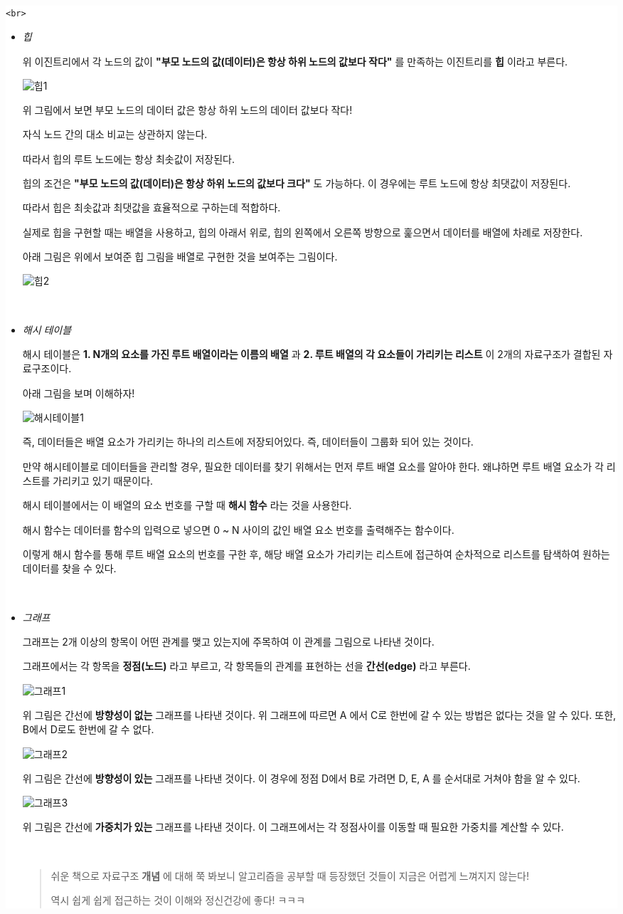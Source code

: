     <br>

- _힙_

    위 이진트리에서 각 노드의 값이 __"부모 노드의 값(데이터)은 항상 하위 노드의 값보다 작다"__ 를 만족하는 이진트리를 __힙__ 이라고 부른다.

    ![힙1](https://user-images.githubusercontent.com/31889335/62107833-73b3e300-b2e3-11e9-81c3-dd9f56a1061a.PNG)

    위 그림에서 보면 부모 노드의 데이터 값은 항상 하위 노드의 데이터 값보다 작다!

    자식 노드 간의 대소 비교는 상관하지 않는다.

    따라서 힙의 루트 노드에는 항상 최솟값이 저장된다. 

    힙의 조건은 __"부모 노드의 값(데이터)은 항상 하위 노드의 값보다 크다"__ 도 가능하다. 이 경우에는 루트 노드에 항상 최댓값이 저장된다.

    따라서 힙은 최솟값과 최댓값을 효율적으로 구하는데 적합하다.

    실제로 힙을 구현할 때는 배열을 사용하고, 힙의 아래서 위로, 힙의 왼쪽에서 오른쪽 방향으로 훑으면서 데이터를 배열에 차례로 저장한다.

    아래 그림은 위에서 보여준 힙 그림을 배열로 구현한 것을 보여주는 그림이다.

    ![힙2](https://user-images.githubusercontent.com/31889335/62108211-74994480-b2e4-11e9-94d7-7499e7c7051d.PNG)

    <br>

- _해시 테이블_

    해시 테이블은 __1. N개의 요소를 가진 루트 배열이라는 이름의 배열__ 과 __2. 루트 배열의 각 요소들이 가리키는 리스트__ 이 2개의 자료구조가 결합된 자료구조이다.

    아래 그림을 보며 이해하자!

    ![해시테이블1](https://user-images.githubusercontent.com/31889335/62108908-25ecaa00-b2e6-11e9-91f2-e91e68a8092f.PNG)

    즉, 데이터들은 배열 요소가 가리키는 하나의 리스트에 저장되어있다. 즉, 데이터들이 그룹화 되어 있는 것이다. 

    만약 해시테이블로 데이터들을 관리할 경우, 필요한 데이터를 찾기 위해서는 먼저 루트 배열 요소를 알아야 한다. 왜냐하면 루트 배열 요소가 각 리스트를 가리키고 있기 때문이다.

    해시 테이블에서는 이 배열의 요소 번호를 구할 때 __해시 함수__ 라는 것을 사용한다. 

    해시 함수는 데이터를 함수의 입력으로 넣으면 0 ~ N 사이의 값인 배열 요소 번호를 출력해주는 함수이다. 

    이렇게 해시 함수를 통해 루트 배열 요소의 번호를 구한 후, 해당 배열 요소가 가리키는 리스트에 접근하여 순차적으로 리스트를 탐색하여 원하는 데이터를 찾을 수 있다.

    <br>

- _그래프_

    그래프는 2개 이상의 항목이 어떤 관계를 맺고 있는지에 주목하여 이 관계를 그림으로 나타낸 것이다.

    그래프에서는 각 항목을 __정점(노드)__ 라고 부르고, 각 항목들의 관계를 표현하는 선을 __간선(edge)__ 라고 부른다.

    ![그래프1](https://user-images.githubusercontent.com/31889335/62113128-ff7f3c80-b2ee-11e9-83b5-a48098c1d953.PNG)
 
    위 그림은 간선에 __방향성이 없는__ 그래프를 나타낸 것이다. 위 그래프에 따르면 A 에서 C로 한번에 갈 수 있는 방법은 없다는 것을 알 수 있다. 또한, B에서 D로도 한번에 갈 수 없다.

    ![그래프2](https://user-images.githubusercontent.com/31889335/62113407-859b8300-b2ef-11e9-81c4-555769deb945.PNG)

    위 그림은 간선에 __방향성이 있는__ 그래프를 나타낸 것이다. 이 경우에 정점 D에서 B로 가려면 D, E, A 를 순서대로 거쳐야 함을 알 수 있다.

    ![그래프3](https://user-images.githubusercontent.com/31889335/62113609-db702b00-b2ef-11e9-95e5-b5bf5638a53f.PNG)

    위 그림은 간선에 __가중치가 있는__ 그래프를 나타낸 것이다. 이 그래프에서는 각 정점사이를 이동할 때 필요한 가중치를 계산할 수 있다.

    <br>

    > 쉬운 책으로 자료구조 __개념__ 에 대해 쭉 봐보니 알고리즘을 공부할 때 등장했던 것들이 지금은 어렵게 느껴지지 않는다! 
    >
    > 역시 쉽게 쉽게 접근하는 것이 이해와 정신건강에 좋다! ㅋㅋㅋ